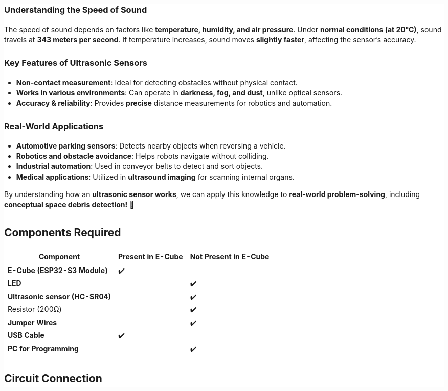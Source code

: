 
### **Understanding the Speed of Sound**  
The speed of sound depends on factors like **temperature, humidity, and air pressure**. Under **normal conditions (at 20°C)**, sound travels at **343 meters per second**. If temperature increases, sound moves **slightly faster**, affecting the sensor’s accuracy.

### **Key Features of Ultrasonic Sensors**  
- **Non-contact measurement**: Ideal for detecting obstacles without physical contact.  
- **Works in various environments**: Can operate in **darkness, fog, and dust**, unlike optical sensors.  
- **Accuracy & reliability**: Provides **precise** distance measurements for robotics and automation.  

### **Real-World Applications**  
- **Automotive parking sensors**: Detects nearby objects when reversing a vehicle.  
- **Robotics and obstacle avoidance**: Helps robots navigate without colliding.  
- **Industrial automation**: Used in conveyor belts to detect and sort objects.  
- **Medical applications**: Utilized in **ultrasound imaging** for scanning internal organs.  

By understanding how an **ultrasonic sensor works**, we can apply this knowledge to **real-world problem-solving**, including **conceptual space debris detection!** 🚀  

## **Components Required**

| Component                   | Present in E-Cube | Not Present in E-Cube |
|-----------------------------|-------------------|-----------------------|
| **E-Cube (ESP32-S3 Module)**| ✔️                |                       |
| **LED**     |                  |        ✔️             | 
| **Ultrasonic sensor (HC-SR04)** | |✔️ | 
|Resistor (200Ω)||✔️ |
| **Jumper Wires**            |                   | ✔️                    |
| **USB Cable**              |            ✔️       |                     |
| **PC for Programming** ||✔️|

## **Circuit Connection**
